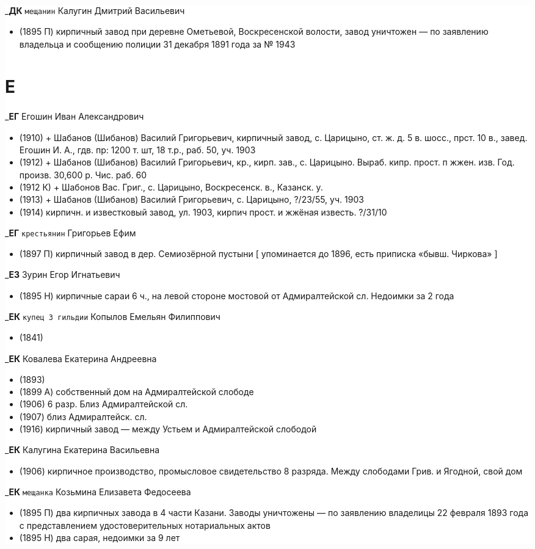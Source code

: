 _**ДК**
`мещанин`
Калугин Дмитрий Васильевич
- (1895 П) кирпичный завод при деревне Ометьевой, Воскресенской волости, завод уничтожен — по заявлению владельца и сообщению полиции 31 декабря 1891 года за № 1943

# E

_**ЕГ**
Егошин Иван Александрович
- (1910) + Шабанов (Шибанов) Василий Григорьевич, кирпичный завод, с. Царицыно, ст. ж. д. 5 в. шосс., прст. 10 в., завед. Егошин И. А., гдв. пр: 1200 т. шт, 18 т.р., раб. 50, уч. 1903
- (1912) + Шабанов (Шибанов) Василий Григорьевич, кр., кирп. зав., с. Царицыно. Выраб. кипр. прост. п жжен. изв. Год. произв. 30,600 р. Чис. раб. 60
- (1912 К) + Шабонов Вас. Григ., с. Царицыно, Воскресенск. в., Казанск. у.
- (1913) + Шабанов (Шибанов) Василий Григорьевич, с. Царицыно, ?/23/55, уч. 1903
- (1914) кирпичн. и известковый завод, ул. 1903, кирпич прост. и жжёная известь. ?/31/10

_**ЕГ**
`крестьянин`
Григорьев Ефим
- (1897 П) кирпичный завод в дер. Семиозёрной пустыни [ упоминается до 1896, есть приписка «бывш. Чиркова» ]

_**ЕЗ**
Зурин Егор Игнатьевич
- (1895 Н) кирпичные сараи 6 ч., на левой стороне мостовой от Адмиралтейской сл. Недоимки за 2 года

_**ЕК**
`купец 3 гильдии`
Копылов Емельян Филиппович
- (1841)

_**ЕК**
Ковалева Екатерина Андреевна
- (1893)
- (1899 А) собственный дом на Адмиралтейской слободе
- (1906) 6 разр. Близ Адмиралтейской сл.
- (1907) близ Адмиралтейск. сл.
- (1916) кирпичный завод — между Устьем и Адмиралтейской слободой

_**ЕК**
Калугина Екатерина Васильевна
- (1906) кирпичное производство, промысловое свидетельство 8 разряда. Между слободами Грив. и Ягодной, свой дом

_**ЕК**
`мещанка`
Козьмина Елизавета Федосеева
- (1895 П) два кирпичных завода в 4 части Казани. Заводы уничтожены — по заявлению владелицы 22 февраля 1893 года с представлением удостоверительных нотариальных актов
- (1895 Н) два сарая, недоимки за 9 лет
